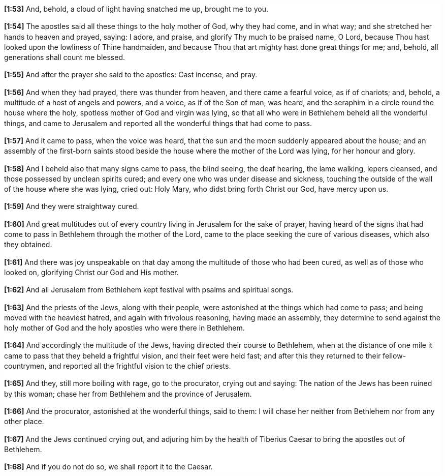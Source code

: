 **[1:53]** And, behold, a cloud of light having snatched me up, brought me to you.

**[1:54]** The apostles said all these things to the holy mother of God, why they had come, and in what way; and she stretched her hands to heaven and prayed, saying:  I adore, and praise, and glorify Thy much to be praised name, O Lord, because Thou hast looked upon the lowliness of Thine handmaiden, and because Thou that art mighty hast done great things for me; and, behold, all generations shall count me blessed.

**[1:55]** And after the prayer she said to the apostles:  Cast incense, and pray.

**[1:56]** And when they had prayed, there was thunder from heaven, and there came a fearful voice, as if of chariots; and, behold, a multitude of a host of angels and powers, and a voice, as if of the Son of man, was heard, and the seraphim in a circle round the house where the holy, spotless mother of God and virgin was lying, so that all who were in Bethlehem beheld all the wonderful things, and came to Jerusalem and reported all the wonderful things that had come to pass.

**[1:57]** And it came to pass, when the voice was heard, that the sun and the moon suddenly appeared about the house; and an assembly of the first-born saints stood beside the house where the mother of the Lord was lying, for her honour and glory.

**[1:58]** And I beheld also that many signs came to pass, the blind seeing, the deaf hearing, the lame walking, lepers cleansed, and those possessed by unclean spirits cured; and every one who was under disease and sickness, touching the outside of the wall of the house where she was lying, cried out:  Holy Mary, who didst bring forth Christ our God, have mercy upon us.

**[1:59]** And they were straightway cured.

**[1:60]** And great multitudes out of every country living in Jerusalem for the sake of prayer, having heard of the signs that had come to pass in Bethlehem through the mother of the Lord, came to the place seeking the cure of various diseases, which also they obtained.

**[1:61]** And there was joy unspeakable on that day among the multitude of those who had been cured, as well as of those who looked on, glorifying Christ our God and His mother.

**[1:62]** And all Jerusalem from Bethlehem kept festival with psalms and spiritual songs.

**[1:63]** And the priests of the Jews, along with their people, were astonished at the things which had come to pass; and being moved with the heaviest hatred, and again with frivolous reasoning, having made an assembly, they determine to send against the holy mother of God and the holy apostles who were there in Bethlehem.

**[1:64]** And accordingly the multitude of the Jews, having directed their course to Bethlehem, when at the distance of one mile it came to pass that they beheld a frightful vision, and their feet were held fast; and after this they returned to their fellow-countrymen, and reported all the frightful vision to the chief priests.

**[1:65]** And they, still more boiling with rage, go to the procurator, crying out and saying:  The nation of the Jews has been ruined by this woman; chase her from Bethlehem and the province of Jerusalem.

**[1:66]** And the procurator, astonished at the wonderful things, said to them:  I will chase her neither from Bethlehem nor from any other place.

**[1:67]** And the Jews continued crying out, and adjuring him by the health of Tiberius Caesar to bring the apostles out of Bethlehem.

**[1:68]** And if you do not do so, we shall report it to the Caesar.
